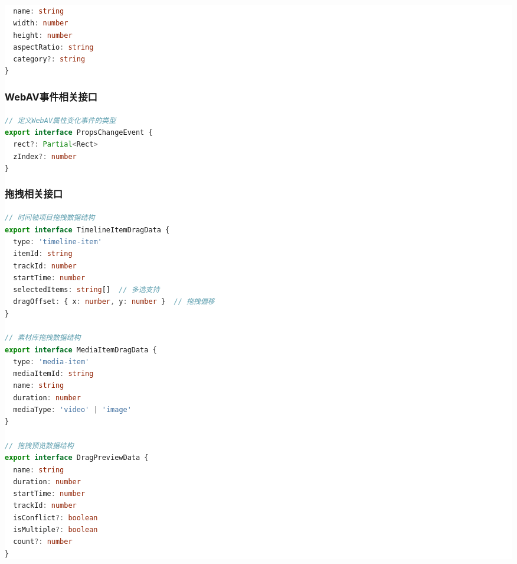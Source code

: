 ```typescript
  name: string
  width: number
  height: number
  aspectRatio: string
  category?: string
}
```

### WebAV事件相关接口

```typescript
// 定义WebAV属性变化事件的类型
export interface PropsChangeEvent {
  rect?: Partial<Rect>
  zIndex?: number
}
```

### 拖拽相关接口

```typescript
// 时间轴项目拖拽数据结构
export interface TimelineItemDragData {
  type: 'timeline-item'
  itemId: string
  trackId: number
  startTime: number
  selectedItems: string[]  // 多选支持
  dragOffset: { x: number, y: number }  // 拖拽偏移
}

// 素材库拖拽数据结构
export interface MediaItemDragData {
  type: 'media-item'
  mediaItemId: string
  name: string
  duration: number
  mediaType: 'video' | 'image'
}

// 拖拽预览数据结构
export interface DragPreviewData {
  name: string
  duration: number
  startTime: number
  trackId: number
  isConflict?: boolean
  isMultiple?: boolean
  count?: number
}
```
